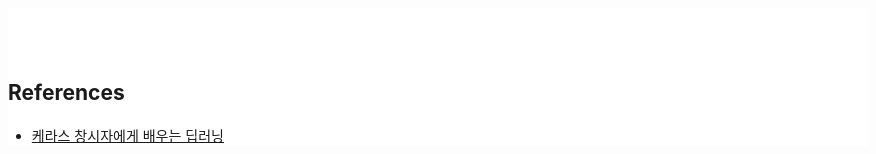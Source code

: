 <br>
<br>

## References

- [케라스 창시자에게 배우는 딥러닝](https://www.aladin.co.kr/shop/wproduct.aspx?ItemId=173992478) 

[^1]: [1. 텐서 기초 살펴보기](https://codetorial.net/tensorflow/basics_of_tensor.html)
[^2]: [PyTorch로 시작하는 딥 러닝 입문 - 02. 텐서 조작하기(Tensor Manipulation)](https://wikidocs.net/52460)
[^3]: [PyTorch로 시작하는 딥 러닝 입문 - 02. 텐서 조작하기(Tensor Manipulation)](https://wikidocs.net/52460)
[^4]: <https://thebook.io/006975/part01/ch02/02/10/>
[^5]: <https://thebook.io/006975/part01/ch02/02/11/>
[^6]: <https://thebook.io/006975/part01/ch02/04/03-01/>
[^7]: <https://thebook.io/006975/part01/ch02/04/03-02/>
[^8]: [딥러닝의 핵심 개념 - 역전파 이해하기1](https://m.blog.naver.com/samsjang/221033626685)
